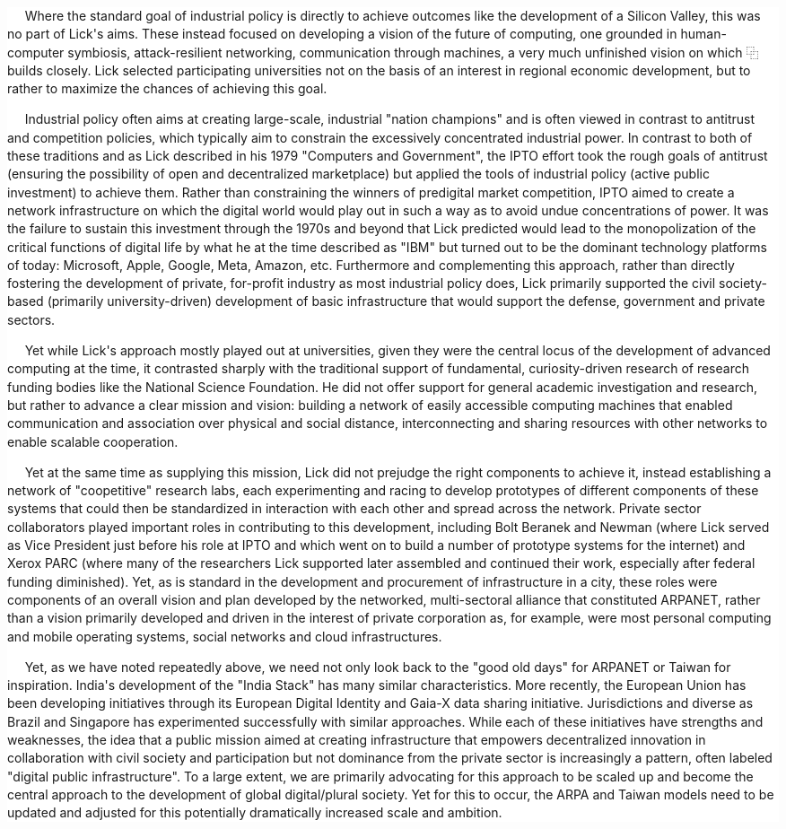  &nbsp;&nbsp;&nbsp;&nbsp; Where the standard goal of industrial policy is directly to achieve outcomes like the development of a Silicon Valley, this was no part of Lick's aims.  These instead focused on developing a vision of the future of computing, one grounded in human-computer symbiosis, attack-resilient networking, communication through machines, a very much unfinished vision on which ⿻ builds closely.  Lick selected participating universities not on the basis of an interest in regional economic development, but to rather to maximize the chances of achieving this goal.
 
  &nbsp;&nbsp;&nbsp;&nbsp; Industrial policy often aims at creating large-scale, industrial "nation champions" and is often viewed in contrast to antitrust and competition policies, which typically aim to constrain the excessively concentrated industrial power.  In contrast to both of these traditions and as Lick described in his 1979 "Computers and Government", the IPTO effort took the rough goals of antitrust (ensuring the possibility of open and decentralized marketplace) but applied the tools of industrial policy (active public investment) to achieve them.  Rather than constraining the winners of predigital market competition, IPTO aimed to create a network infrastructure on which the digital world would play out in such a way as to avoid undue concentrations of power.  It was the failure to sustain this investment through the 1970s and beyond that Lick predicted would lead to the monopolization of the critical functions of digital life by what he at the time described as "IBM" but turned out to be the dominant technology platforms of today: Microsoft, Apple, Google, Meta, Amazon, etc.   Furthermore and complementing this approach, rather than directly fostering the development of private, for-profit industry as most industrial policy does, Lick primarily supported the civil society-based (primarily university-driven) development of basic infrastructure that would support the defense, government and private sectors.  
  
  &nbsp;&nbsp;&nbsp;&nbsp; Yet while Lick's approach mostly played out at universities, given they were the central locus of the development of advanced computing at the time, it contrasted sharply with the traditional support of fundamental, curiosity-driven research of research funding bodies like the National Science Foundation.  He did not offer support for general academic investigation and research, but rather to advance a clear mission and vision: building a network of easily accessible computing machines that enabled communication and association over physical and social distance, interconnecting and sharing resources with other networks to enable scalable cooperation.  
  
&nbsp;&nbsp;&nbsp;&nbsp; Yet at the same time as supplying this mission, Lick did not prejudge the right components to achieve it, instead establishing a network of "coopetitive" research labs, each experimenting and racing to develop prototypes of different components of these systems that could then be standardized in interaction with each other and spread across the network.  Private sector collaborators played important roles in contributing to this development, including Bolt Beranek and Newman (where Lick served as Vice President just before his role at IPTO and which went on to build a number of prototype systems for the internet) and Xerox PARC (where many of the researchers Lick supported later assembled and continued their work, especially after federal funding diminished). Yet, as is standard in the development and procurement of infrastructure in a city, these roles were components of an overall vision and plan developed by the networked, multi-sectoral alliance that constituted ARPANET, rather than a vision primarily developed and driven in the interest of private corporation as, for example, were most personal computing and mobile operating systems, social networks and cloud infrastructures.  




&nbsp;&nbsp;&nbsp;&nbsp; Yet, as we have noted repeatedly above, we need not only look back to the "good old days" for ARPANET or Taiwan  for inspiration.  India's development of the "India Stack" has many similar characteristics.  More recently, the European Union has been developing  initiatives through its European Digital Identity and Gaia-X data sharing initiative.  Jurisdictions and diverse as Brazil and Singapore has experimented successfully with similar approaches.  While each of these initiatives have strengths and weaknesses, the idea that a public mission aimed at creating infrastructure that empowers decentralized innovation in collaboration with civil society and participation but not dominance from the private sector is increasingly a pattern, often labeled "digital public infrastructure".  To a large extent, we are primarily advocating for this approach to be scaled up and become the central approach to the development of global digital/plural society.  Yet for this to occur, the ARPA and Taiwan models need to be updated and adjusted for this potentially dramatically increased scale and ambition.
